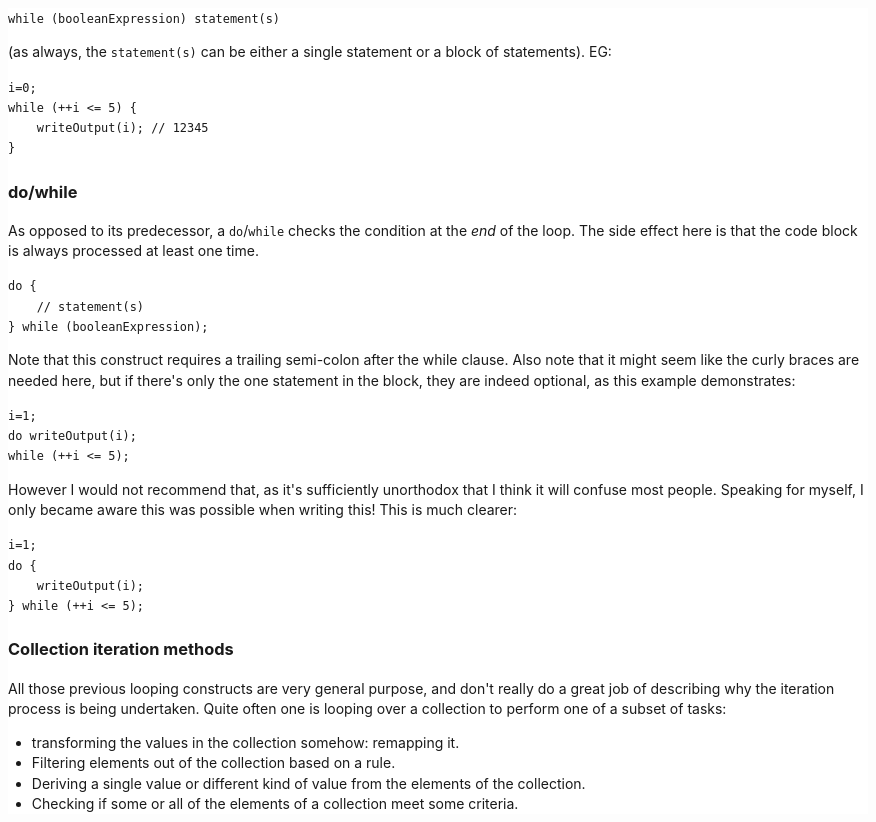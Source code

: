 ````cfc
while (booleanExpression) statement(s)
````

(as always, the `statement(s)` can be either a single statement or a block of statements). EG:

````cfc
i=0;
while (++i <= 5) {
	writeOutput(i); // 12345
}
````


### do/while ###

As opposed to its predecessor, a `do`/`while` checks the condition at the *end* of the loop. The side effect here is that the code block is always processed at least one time.

````cfc
do {
	// statement(s)
} while (booleanExpression);
````

Note that this construct requires a trailing semi-colon after the while clause. Also note that it might seem like the curly braces are needed here, but if there's only the one statement in the block, they are indeed optional, as this example demonstrates:

````cfc
i=1;
do writeOutput(i);
while (++i <= 5);
````

However I would not recommend that, as it's sufficiently unorthodox that I think it will confuse most people. Speaking for myself, I only became aware this was possible when writing this! This is much clearer:

````cfc
i=1;
do {
	writeOutput(i);
} while (++i <= 5);
````


### Collection iteration methods ###

All those previous looping constructs are very general purpose, and don't really do a great job of describing why the iteration process is being undertaken. Quite often one is looping over a collection to perform one of a subset of tasks:

* transforming the values in the collection somehow: remapping it.
* Filtering elements out of the collection based on a rule.
* Deriving a single value or different kind of value from the elements of the collection.
* Checking if some or all of the elements of a collection meet some criteria.
